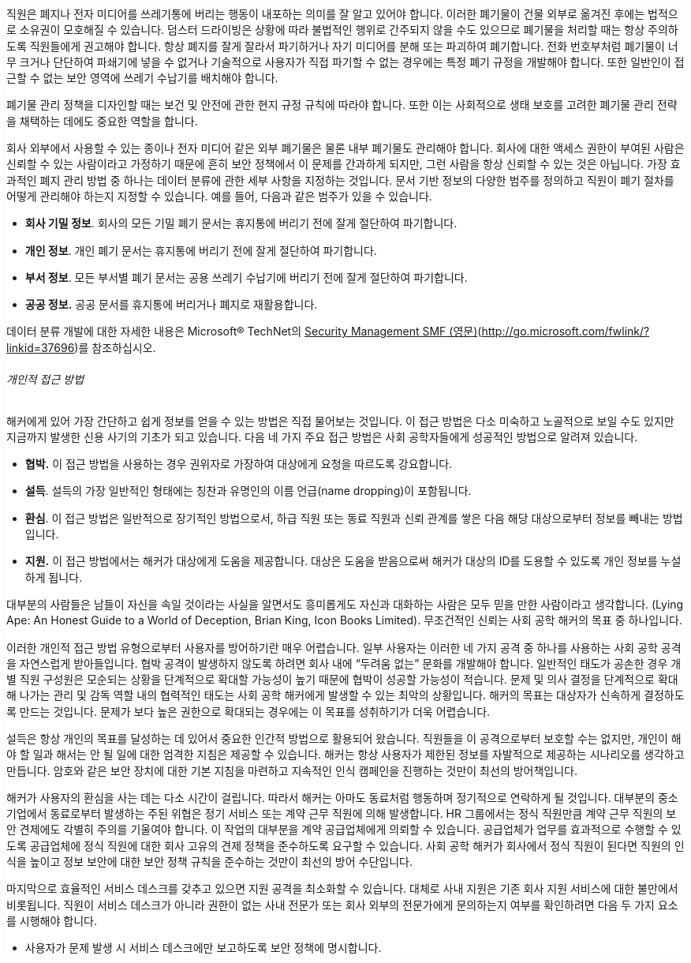 
직원은 폐지나 전자 미디어를 쓰레기통에 버리는 행동이 내포하는 의미를 잘 알고 있어야 합니다. 이러한 폐기물이 건물 외부로 옮겨진 후에는 법적으로 소유권이 모호해질 수 있습니다. 덤스터 드라이빙은 상황에 따라 불법적인 행위로 간주되지 않을 수도 있으므로 폐기물을 처리할 때는 항상 주의하도록 직원들에게 권고해야 합니다. 항상 폐지를 잘게 잘라서 파기하거나 자기 미디어를 분해 또는 파괴하여 폐기합니다. 전화 번호부처럼 폐기물이 너무 크거나 단단하여 파쇄기에 넣을 수 없거나 기술적으로 사용자가 직접 파기할 수 없는 경우에는 특정 폐기 규정을 개발해야 합니다. 또한 일반인이 접근할 수 없는 보안 영역에 쓰레기 수납기를 배치해야 합니다.

폐기물 관리 정책을 디자인할 때는 보건 및 안전에 관한 현지 규정 규칙에 따라야 합니다. 또한 이는 사회적으로 생태 보호를 고려한 폐기물 관리 전략을 채택하는 데에도 중요한 역할을 합니다.

회사 외부에서 사용할 수 있는 종이나 전자 미디어 같은 외부 폐기물은 물론 내부 폐기물도 관리해야 합니다. 회사에 대한 액세스 권한이 부여된 사람은 신뢰할 수 있는 사람이라고 가정하기 때문에 흔히 보안 정책에서 이 문제를 간과하게 되지만, 그런 사람을 항상 신뢰할 수 있는 것은 아닙니다. 가장 효과적인 폐지 관리 방법 중 하나는 데이터 분류에 관한 세부 사항을 지정하는 것입니다. 문서 기반 정보의 다양한 범주를 정의하고 직원이 폐기 절차를 어떻게 관리해야 하는지 지정할 수 있습니다. 예를 들어, 다음과 같은 범주가 있을 수 있습니다.

-   **회사 기밀 정보**. 회사의 모든 기밀 폐기 문서는 휴지통에 버리기 전에 잘게 절단하여 파기합니다.

-   **개인 정보**. 개인 폐기 문서는 휴지통에 버리기 전에 잘게 절단하여 파기합니다.

-   **부서 정보**. 모든 부서별 폐기 문서는 공용 쓰레기 수납기에 버리기 전에 잘게 절단하여 파기합니다.

-   **공공 정보.** 공공 문서를 휴지통에 버리거나 폐지로 재활용합니다.

데이터 분류 개발에 대한 자세한 내용은 Microsoft® TechNet의 [Security Management SMF (영문)](http://go.microsoft.com/fwlink/?linkid=37696)(http://go.microsoft.com/fwlink/?linkid=37696)를 참조하십시오.

###### 개인적 접근 방법

해커에게 있어 가장 간단하고 쉽게 정보를 얻을 수 있는 방법은 직접 물어보는 것입니다. 이 접근 방법은 다소 미숙하고 노골적으로 보일 수도 있지만 지금까지 발생한 신용 사기의 기초가 되고 있습니다. 다음 네 가지 주요 접근 방법은 사회 공학자들에게 성공적인 방법으로 알려져 있습니다.

-   **협박.** 이 접근 방법을 사용하는 경우 권위자로 가장하여 대상에게 요청을 따르도록 강요합니다.

-   **설득**. 설득의 가장 일반적인 형태에는 칭찬과 유명인의 이름 언급(name dropping)이 포함됩니다.

-   **환심**. 이 접근 방법은 일반적으로 장기적인 방법으로서, 하급 직원 또는 동료 직원과 신뢰 관계를 쌓은 다음 해당 대상으로부터 정보를 빼내는 방법입니다.

-   **지원.** 이 접근 방법에서는 해커가 대상에게 도움을 제공합니다. 대상은 도움을 받음으로써 해커가 대상의 ID를 도용할 수 있도록 개인 정보를 누설하게 됩니다.

대부분의 사람들은 남들이 자신을 속일 것이라는 사실을 알면서도 흥미롭게도 자신과 대화하는 사람은 모두 믿을 만한 사람이라고 생각합니다. (Lying Ape: An Honest Guide to a World of Deception, Brian King, Icon Books Limited). 무조건적인 신뢰는 사회 공학 해커의 목표 중 하나입니다.

이러한 개인적 접근 방법 유형으로부터 사용자를 방어하기란 매우 어렵습니다. 일부 사용자는 이러한 네 가지 공격 중 하나를 사용하는 사회 공학 공격을 자연스럽게 받아들입니다. 협박 공격이 발생하지 않도록 하려면 회사 내에 “두려움 없는” 문화를 개발해야 합니다. 일반적인 태도가 공손한 경우 개별 직원 구성원은 모순되는 상황을 단계적으로 확대할 가능성이 높기 때문에 협박이 성공할 가능성이 적습니다. 문제 및 의사 결정을 단계적으로 확대해 나가는 관리 및 감독 역할 내의 협력적인 태도는 사회 공학 해커에게 발생할 수 있는 최악의 상황입니다. 해커의 목표는 대상자가 신속하게 결정하도록 만드는 것입니다. 문제가 보다 높은 권한으로 확대되는 경우에는 이 목표를 성취하기가 더욱 어렵습니다.

설득은 항상 개인의 목표를 달성하는 데 있어서 중요한 인간적 방법으로 활용되어 왔습니다. 직원들을 이 공격으로부터 보호할 수는 없지만, 개인이 해야 할 일과 해서는 안 될 일에 대한 엄격한 지침은 제공할 수 있습니다. 해커는 항상 사용자가 제한된 정보를 자발적으로 제공하는 시나리오를 생각하고 만듭니다. 암호와 같은 보안 장치에 대한 기본 지침을 마련하고 지속적인 인식 캠페인을 진행하는 것만이 최선의 방어책입니다.

해커가 사용자의 환심을 사는 데는 다소 시간이 걸립니다. 따라서 해커는 아마도 동료처럼 행동하며 정기적으로 연락하게 될 것입니다. 대부분의 중소 기업에서 동료로부터 발생하는 주된 위협은 정기 서비스 또는 계약 근무 직원에 의해 발생합니다. HR 그룹에서는 정식 직원만큼 계약 근무 직원의 보안 견제에도 각별히 주의를 기울여야 합니다. 이 작업의 대부분을 계약 공급업체에게 의뢰할 수 있습니다. 공급업체가 업무를 효과적으로 수행할 수 있도록 공급업체에 정식 직원에 대한 회사 고유의 견제 정책을 준수하도록 요구할 수 있습니다. 사회 공학 해커가 회사에서 정식 직원이 된다면 직원의 인식을 높이고 정보 보안에 대한 보안 정책 규칙을 준수하는 것만이 최선의 방어 수단입니다.

마지막으로 효율적인 서비스 데스크를 갖추고 있으면 지원 공격을 최소화할 수 있습니다. 대체로 사내 지원은 기존 회사 지원 서비스에 대한 불만에서 비롯됩니다. 직원이 서비스 데스크가 아니라 권한이 없는 사내 전문가 또는 회사 외부의 전문가에게 문의하는지 여부를 확인하려면 다음 두 가지 요소를 시행해야 합니다.

-   사용자가 문제 발생 시 서비스 데스크에만 보고하도록 보안 정책에 명시합니다.
